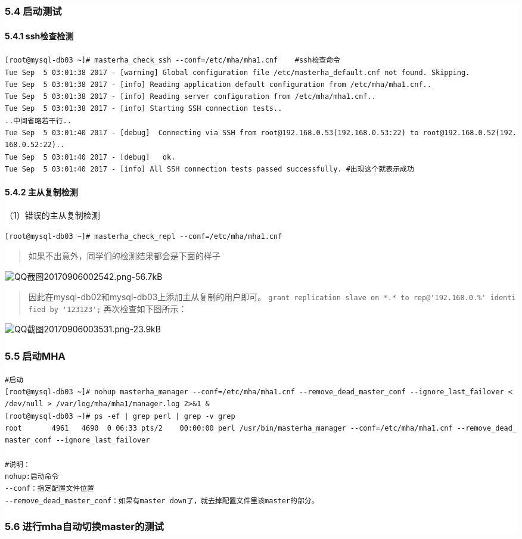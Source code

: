 ### 5.4 启动测试

#### 5.4.1 ssh检查检测

```
[root@mysql-db03 ~]# masterha_check_ssh --conf=/etc/mha/mha1.cnf    #ssh检查命令
Tue Sep  5 03:01:38 2017 - [warning] Global configuration file /etc/masterha_default.cnf not found. Skipping.
Tue Sep  5 03:01:38 2017 - [info] Reading application default configuration from /etc/mha/mha1.cnf..
Tue Sep  5 03:01:38 2017 - [info] Reading server configuration from /etc/mha/mha1.cnf..
Tue Sep  5 03:01:38 2017 - [info] Starting SSH connection tests..
..中间省略若干行..
Tue Sep  5 03:01:40 2017 - [debug]  Connecting via SSH from root@192.168.0.53(192.168.0.53:22) to root@192.168.0.52(192.168.0.52:22)..
Tue Sep  5 03:01:40 2017 - [debug]   ok.
Tue Sep  5 03:01:40 2017 - [info] All SSH connection tests passed successfully. #出现这个就表示成功
```

#### 5.4.2 主从复制检测

（1）错误的主从复制检测

```
[root@mysql-db03 ~]# masterha_check_repl --conf=/etc/mha/mha1.cnf
```

> 如果不出意外，同学们的检测结果都会是下面的样子

![QQ截图20170906002542.png-56.7kB](http://static.zybuluo.com/chensiqi/aorxkk67v0ru8465byctyz2n/QQ%E6%88%AA%E5%9B%BE20170906002542.png)

> 因此在mysql-db02和mysql-db03上添加主从复制的用户即可。
>  `grant replication slave on *.* to rep@'192.168.0.%' identified by '123123';`
>  再次检查如下图所示：

![QQ截图20170906003531.png-23.9kB](http://static.zybuluo.com/chensiqi/ga2ast740c7qz3pxb27ooaby/QQ%E6%88%AA%E5%9B%BE20170906003531.png)

### 5.5 启动MHA

```
#启动
[root@mysql-db03 ~]# nohup masterha_manager --conf=/etc/mha/mha1.cnf --remove_dead_master_conf --ignore_last_failover < /dev/null > /var/log/mha/mha1/manager.log 2>&1 &
[root@mysql-db03 ~]# ps -ef | grep perl | grep -v grep
root       4961   4690  0 06:33 pts/2    00:00:00 perl /usr/bin/masterha_manager --conf=/etc/mha/mha1.cnf --remove_dead_master_conf --ignore_last_failover

#说明：
nohup:启动命令
--conf：指定配置文件位置
--remove_dead_master_conf：如果有master down了，就去掉配置文件里该master的部分。
```

### 5.6 进行mha自动切换master的测试
